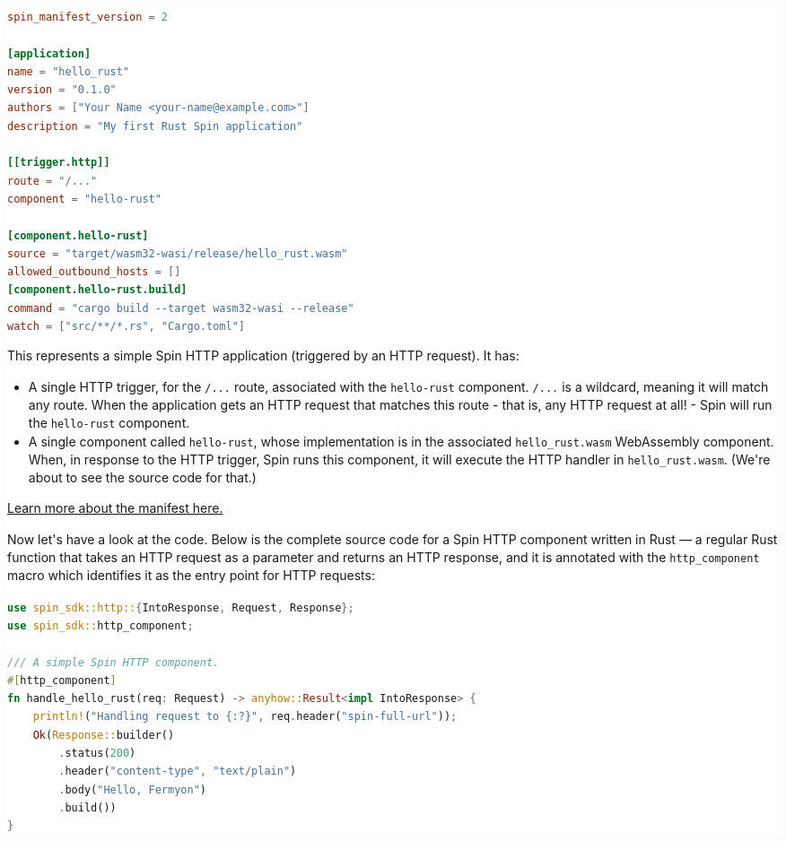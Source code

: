 

```toml
spin_manifest_version = 2

[application]
name = "hello_rust"
version = "0.1.0"
authors = ["Your Name <your-name@example.com>"]
description = "My first Rust Spin application"

[[trigger.http]]
route = "/..."
component = "hello-rust"

[component.hello-rust]
source = "target/wasm32-wasi/release/hello_rust.wasm"
allowed_outbound_hosts = []
[component.hello-rust.build]
command = "cargo build --target wasm32-wasi --release"
watch = ["src/**/*.rs", "Cargo.toml"]
```

This represents a simple Spin HTTP application (triggered by an HTTP request).  It has:

* A single HTTP trigger, for the `/...` route, associated with the `hello-rust` component.  `/...` is a wildcard, meaning it will match any route.  When the application gets an HTTP request that matches this route - that is, any HTTP request at all! - Spin will run the `hello-rust` component.
* A single component called `hello-rust`, whose implementation is in the associated `hello_rust.wasm` WebAssembly component.  When, in response to the HTTP trigger, Spin runs this component, it will execute the HTTP handler in `hello_rust.wasm`.  (We're about to see the source code for that.)

[Learn more about the manifest here.](./writing-apps)

Now let's have a look at the code. Below is the complete source
code for a Spin HTTP component written in Rust — a regular Rust function that
takes an HTTP request as a parameter and returns an HTTP response, and it is
annotated with the `http_component` macro which identifies it as the entry point
for HTTP requests:

```rust
use spin_sdk::http::{IntoResponse, Request, Response};
use spin_sdk::http_component;

/// A simple Spin HTTP component.
#[http_component]
fn handle_hello_rust(req: Request) -> anyhow::Result<impl IntoResponse> {
    println!("Handling request to {:?}", req.header("spin-full-url"));
    Ok(Response::builder()
        .status(200)
        .header("content-type", "text/plain")
        .body("Hello, Fermyon")
        .build())
}
```
